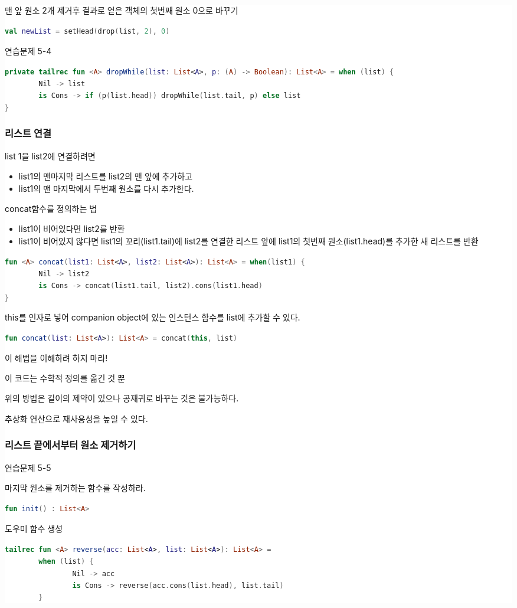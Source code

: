 맨 앞 원소 2개 제거후 결과로 얻은 객체의 첫번째 원소 0으로 바꾸기

```kotlin
val newList = setHead(drop(list, 2), 0)
```

연습문제 5-4

```kotlin
private tailrec fun <A> dropWhile(list: List<A>, p: (A) -> Boolean): List<A> = when (list) {
		Nil -> list
		is Cons -> if (p(list.head)) dropWhile(list.tail, p) else list
}
```

### 리스트 연결

list 1을 list2에 연결하려면 

- list1의 맨마지막 리스트를 list2의 맨 앞에 추가하고
- list1의 맨 마지막에서 두번째 원소를 다시 추가한다.

concat함수를 정의하는 법

- list1이 비어있다면 list2를 반환
- list1이 비어있지 않다면 list1의 꼬리(list1.tail)에 list2를 연결한 리스트 앞에 list1의 첫번째 원소(list1.head)를 추가한 새 리스트를 반환

```kotlin
fun <A> concat(list1: List<A>, list2: List<A>): List<A> = when(list1) {
		Nil -> list2
		is Cons -> concat(list1.tail, list2).cons(list1.head)
}
```

this를 인자로 넣어 companion object에 있는 인스턴스 함수를 list에 추가할 수 있다.

```kotlin
fun concat(list: List<A>): List<A> = concat(this, list)
```

이 해법을 이해하려 하지 마라!

이 코드는 수학적 정의를 옮긴 것 뿐

위의 방법은 길이의 제약이 있으나 공재귀로 바꾸는 것은 불가능하다. 

추상화 연산으로 재사용성을 높일 수 있다.

### 리스트 끝에서부터 원소 제거하기

연습문제 5-5

마지막 원소를 제거하는 함수를 작성하라.

```kotlin
fun init() : List<A>
```

도우미 함수 생성

```kotlin
tailrec fun <A> reverse(acc: List<A>, list: List<A>): List<A> = 
		when (list) {
				Nil -> acc
				is Cons -> reverse(acc.cons(list.head), list.tail)
		}
```
